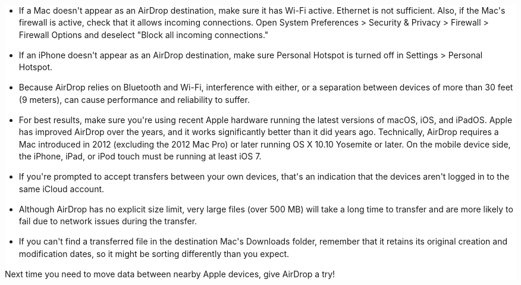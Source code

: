 -   If a Mac doesn't appear as an AirDrop destination, make sure it has
    Wi-Fi active. Ethernet is not sufficient. Also, if the Mac's
    firewall is active, check that it allows incoming connections. Open
    System Preferences > Security & Privacy > Firewall > Firewall
    Options and deselect "Block all incoming connections."

-   If an iPhone doesn't appear as an AirDrop destination, make sure
    Personal Hotspot is turned off in Settings > Personal Hotspot.

-   Because AirDrop relies on Bluetooth and Wi-Fi, interference with
    either, or a separation between devices of more than 30 feet (9
    meters), can cause performance and reliability to suffer.

-   For best results, make sure you're using recent Apple hardware
    running the latest versions of macOS, iOS, and iPadOS. Apple has
    improved AirDrop over the years, and it works significantly better
    than it did years ago. Technically, AirDrop requires a Mac
    introduced in 2012 (excluding the 2012 Mac Pro) or later running OS
    X 10.10 Yosemite or later. On the mobile device side, the iPhone,
    iPad, or iPod touch must be running at least iOS 7.

-   If you're prompted to accept transfers between your own devices,
    that's an indication that the devices aren't logged in to the same
    iCloud account.

-   Although AirDrop has no explicit size limit, very large files (over
    500 MB) will take a long time to transfer and are more likely to
    fail due to network issues during the transfer.

-   If you can't find a transferred file in the destination Mac's
    Downloads folder, remember that it retains its original creation and
    modification dates, so it might be sorting differently than you
    expect.

Next time you need to move data between nearby Apple devices, give
AirDrop a try!